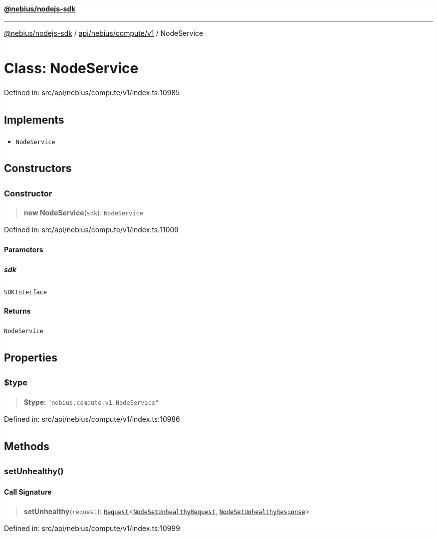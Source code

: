 [**@nebius/nodejs-sdk**](../../../../../README.md)

***

[@nebius/nodejs-sdk](../../../../../README.md) / [api/nebius/compute/v1](../README.md) / NodeService

# Class: NodeService

Defined in: src/api/nebius/compute/v1/index.ts:10985

## Implements

- `NodeService`

## Constructors

### Constructor

> **new NodeService**(`sdk`): `NodeService`

Defined in: src/api/nebius/compute/v1/index.ts:11009

#### Parameters

##### sdk

[`SDKInterface`](../../../../../sdk/interfaces/SDKInterface.md)

#### Returns

`NodeService`

## Properties

### $type

> **$type**: `"nebius.compute.v1.NodeService"`

Defined in: src/api/nebius/compute/v1/index.ts:10986

## Methods

### setUnhealthy()

#### Call Signature

> **setUnhealthy**(`request`): [`Request`](../../../../../runtime/request/classes/Request.md)\<[`NodeSetUnhealthyRequest`](../interfaces/NodeSetUnhealthyRequest.md), [`NodeSetUnhealthyResponse`](../interfaces/NodeSetUnhealthyResponse.md)\>

Defined in: src/api/nebius/compute/v1/index.ts:10999
